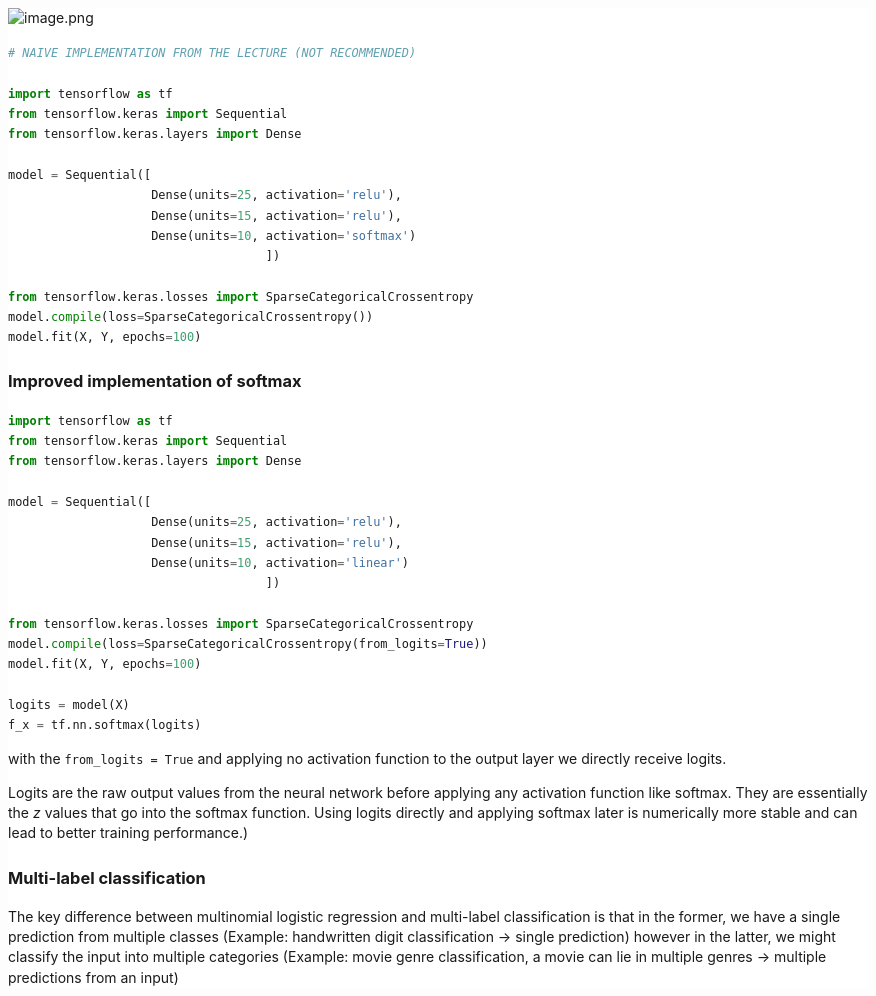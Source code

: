 ![image.png](Advanced%20Learning%20Algorithms%20166e22dc0c448008bf10eac472fca74e/image%209.png)

```python
# NAIVE IMPLEMENTATION FROM THE LECTURE (NOT RECOMMENDED)

import tensorflow as tf
from tensorflow.keras import Sequential
from tensorflow.keras.layers import Dense

model = Sequential([
					Dense(units=25, activation='relu'),
					Dense(units=15, activation='relu'),
					Dense(units=10, activation='softmax')
									])
									
from tensorflow.keras.losses import SparseCategoricalCrossentropy
model.compile(loss=SparseCategoricalCrossentropy())
model.fit(X, Y, epochs=100)
```

### Improved implementation of softmax

```python
import tensorflow as tf
from tensorflow.keras import Sequential
from tensorflow.keras.layers import Dense

model = Sequential([
					Dense(units=25, activation='relu'),
					Dense(units=15, activation='relu'),
					Dense(units=10, activation='linear')
									])
									
from tensorflow.keras.losses import SparseCategoricalCrossentropy
model.compile(loss=SparseCategoricalCrossentropy(from_logits=True))
model.fit(X, Y, epochs=100)

logits = model(X)
f_x = tf.nn.softmax(logits)
```

with the `from_logits = True` and applying no activation function to the output layer we directly receive logits. 

Logits are the raw output values from the neural network before applying any activation function like softmax. They are essentially the $z$ values that go into the softmax function. Using logits directly and applying softmax later is numerically more stable and can lead to better training performance.)

### Multi-label classification

The key difference between multinomial logistic regression and multi-label classification is that in the former, we have a single prediction from multiple classes (Example: handwritten digit classification → single prediction) however in the latter, we might classify the input into multiple categories (Example: movie genre classification, a movie can lie in multiple genres → multiple predictions from an input)
